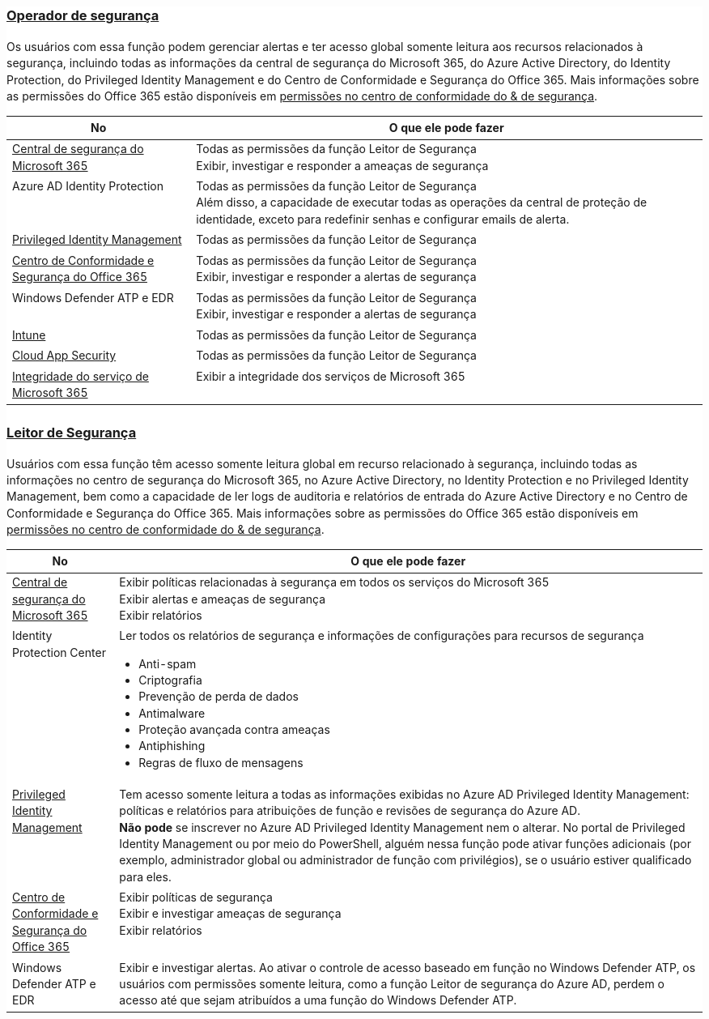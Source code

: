 ### <a name="security-operator"></a>[Operador de segurança](#security-operator-permissions)

Os usuários com essa função podem gerenciar alertas e ter acesso global somente leitura aos recursos relacionados à segurança, incluindo todas as informações da central de segurança do Microsoft 365, do Azure Active Directory, do Identity Protection, do Privileged Identity Management e do Centro de Conformidade e Segurança do Office 365. Mais informações sobre as permissões do Office 365 estão disponíveis em [permissões no centro de conformidade do & de segurança](/office365/securitycompliance/permissions-in-the-security-and-compliance-center).

No | O que ele pode fazer
--- | ---
[Central de segurança do Microsoft 365](https://protection.office.com) | Todas as permissões da função Leitor de Segurança<br>Exibir, investigar e responder a ameaças de segurança
Azure AD Identity Protection | Todas as permissões da função Leitor de Segurança<br>Além disso, a capacidade de executar todas as operações da central de proteção de identidade, exceto para redefinir senhas e configurar emails de alerta.
[Privileged Identity Management](../privileged-identity-management/pim-configure.md) | Todas as permissões da função Leitor de Segurança
[Centro de Conformidade e Segurança do Office 365](https://support.office.com/article/About-Office-365-admin-roles-da585eea-f576-4f55-a1e0-87090b6aaa9d) | Todas as permissões da função Leitor de Segurança<br>Exibir, investigar e responder a alertas de segurança
Windows Defender ATP e EDR | Todas as permissões da função Leitor de Segurança<br>Exibir, investigar e responder a alertas de segurança
[Intune](/intune/role-based-access-control) | Todas as permissões da função Leitor de Segurança
[Cloud App Security](/cloud-app-security/manage-admins) | Todas as permissões da função Leitor de Segurança
[Integridade do serviço de Microsoft 365](/office365/enterprise/view-service-health) | Exibir a integridade dos serviços de Microsoft 365

### <a name="security-reader"></a>[Leitor de Segurança](#security-reader-permissions)

Usuários com essa função têm acesso somente leitura global em recurso relacionado à segurança, incluindo todas as informações no centro de segurança do Microsoft 365, no Azure Active Directory, no Identity Protection e no Privileged Identity Management, bem como a capacidade de ler logs de auditoria e relatórios de entrada do Azure Active Directory e no Centro de Conformidade e Segurança do Office 365. Mais informações sobre as permissões do Office 365 estão disponíveis em [permissões no centro de conformidade do & de segurança](https://support.office.com/article/Permissions-in-the-Office-365-Security-Compliance-Center-d10608af-7934-490a-818e-e68f17d0e9c1).

No | O que ele pode fazer
--- | ---
[Central de segurança do Microsoft 365](https://protection.office.com) | Exibir políticas relacionadas à segurança em todos os serviços do Microsoft 365<br>Exibir alertas e ameaças de segurança<br>Exibir relatórios
Identity Protection Center | Ler todos os relatórios de segurança e informações de configurações para recursos de segurança<br><ul><li>Anti-spam<li>Criptografia<li>Prevenção de perda de dados<li>Antimalware<li>Proteção avançada contra ameaças<li>Antiphishing<li>Regras de fluxo de mensagens
[Privileged Identity Management](../privileged-identity-management/pim-configure.md) | Tem acesso somente leitura a todas as informações exibidas no Azure AD Privileged Identity Management: políticas e relatórios para atribuições de função e revisões de segurança do Azure AD.<br>**Não pode** se inscrever no Azure AD Privileged Identity Management nem o alterar. No portal de Privileged Identity Management ou por meio do PowerShell, alguém nessa função pode ativar funções adicionais (por exemplo, administrador global ou administrador de função com privilégios), se o usuário estiver qualificado para eles.
[Centro de Conformidade e Segurança do Office 365](https://support.office.com/article/About-Office-365-admin-roles-da585eea-f576-4f55-a1e0-87090b6aaa9d) | Exibir políticas de segurança<br>Exibir e investigar ameaças de segurança<br>Exibir relatórios
Windows Defender ATP e EDR | Exibir e investigar alertas. Ao ativar o controle de acesso baseado em função no Windows Defender ATP, os usuários com permissões somente leitura, como a função Leitor de segurança do Azure AD, perdem o acesso até que sejam atribuídos a uma função do Windows Defender ATP.